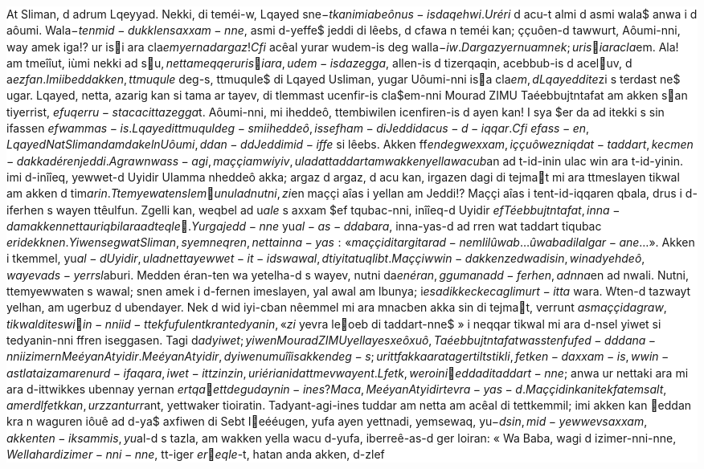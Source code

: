 At Sliman, d adrum Lqeyyad. Nekki, di teméi-w, Lqayed
sne$-t kan imi abeônus-is d aqehwi. Ur éri$ d acu-t almi d asmi
wala$ anwa i d aôumi. Wala$-ten mi d-dukklen s axxam-nne$,
asmi d-yeffe$ jeddi di lêebs, d cfawa n teméi kan; ççuôen-d
tawwurt, Aôumi-nni, way amek iga!? ur isi ara cla$em yerna d
argaz! Cfi$ acêal yurar wudem-is deg walla$-iw. D argaz yernu
am nek; ur isi ara cla$em. Ala! am tmeîîut, iùmi nekki ad su$,
netta meqqer ur isi ara, udem-is d azegga$, allen-is d
tizerqaqin, acebbub-is d aceluv, d a$ezfan. Imi ibedd akken,
ttmuqule$ deg-s, ttmuqule$ di Lqayed Usliman, yugar Uôumi-nni
isa cla$em, d
Lqayed di te$zi s terdast ne$ ugar. Lqayed, netta,
azarig kan si tama ar tayev, di tlemmast ucenfir-is cla$em-nni Mourad ZIMU Taéebbujtntafat
am akken san tiyerrist, $ef uqerru-s tacacit tazegga$t. Aôumi-nni, mi iheddeô, ttembiwilen icenfiren-is d ayen kan! I sya $er
da ad itekki s sin ifassen $ef wammas-is. Lqayed ittmuqul deg-s
mi iheddeô, issefham-d i Jeddi d acu s-d-iqqar.
Cfi$ $ef ass-en, Lqayed Nat Sliman d amdakel n Uôumi,
ddan-d d Jeddi mi d-iffe$ si lêebs. Akken ff$en deg wexxam,
iççuô wezniq d at-taddart, kecmen-d akk ad éren jeddi.
Agraw n wass-agi, maççi am wiyiv, ula d at taddart am
wakken yella wacu b$an ad t-id-inin ulac win ara t-id-yinin.
imi d-inîîeq, yewwet-d Uyidir
Ulamma nheddeô akka; argaz d argaz, d acu kan, irgazen
dagi di tejmat mi ara ttmeslayen tikwal am akken d tim$arin.
Ttemyewaten s lemun ula d nutni, zi$en maççi aîas i yellan am
Jeddi!? Maççi aîas i tent-id-iqqaren qbala, drus i d-iferhen s
wayen ttêulfun. Zgelli kan, weqbel ad u$ale$ s axxam $ef
tqubac-nni, inîîeq-d Uyidir $ef Téebbujtntafat, inna-d am akken
netta ur iqbil ara ad teqle. Yurga jedd-nne$ yu$al-as-d d
abara$, inna-yas-d ad rren wat taddart tiqubac $er idekknen.
Yiwen seg wat Sliman, s
yemneqren, netta inna-yas: « maççi di
targit ara d-nemlil
ûwab… ûwab ad ilal gar-ane$…». Akken i tkemmel, yu$al-d
Uyidir, ula d netta yewwet-it-id s wawal, d tiyita tuqlibt. Maççi
wwin-d akken zedwa di sin, win ad yehdeô, wayev ad s-yerr s
l$aburi. Medden éran-ten wa yetelha-d s wayev, nutni da$en
éran, gguman ad d-ferhen, ad nna$en ad nwali. Nutni,
ttemyewwaten s wawal; snen amek i d-fernen imeslayen, yal
awal am lbunya; i$es ad ikkeckec aglim ur t-itta$ wara. Wten-d
tazwayt yelhan, am ugerbuz d ubendayer. Nek d wid iyi-cban
nêemmel mi ara mnacben akka sin di tejmat, verrunt $as maççi
d agraw, tikwal di teswiin-nni i d-ttekfufulent kra n tedyanin,
« zi$ yevra leoeb di taddart-nne$ » i neqqar tikwal mi ara d-nsel
yiwet si tedyanin-nni ffren iseggasen. Tagi d$a d yiwet; yiwen Mourad ZIMU yella yesxeôxuô, Taéebbujtntafat
wass tenfufed-d ddana-nni izimer n Meéyan At yidir.
Meéyan At yidir, d yiwen umuîîis akken deg-s; ur ittfakka
ara tagertilt s tikli, fetken-d axxam-is, wwin-as tlata izamaren ur d-ifaq ara,
iwet-itt zinzin, ur iéri anida
ttmevwayent. Lfetk, weroin iedda di taddart-nne$; anwa ur
nettaki ara mi ara d-ittwikkes ubennay yernan $er tqaett deg
udaynin-ines? Maca, Meéyan At yidir
tevra-yas-d. Maççi din
kan itekfa temsalt, amer d lfetk kan, ur zzant ur r$ant, yettwaker tioiratin. Tadyant-agi-ines tuddar
am netta am acêal di
tettkemmil; imi akken kan eddan kra n waguren iôuê ad d-ya$
axfiwen di Sebt Ieééugen, yufa ayen yettnadi, yemsewaq, yu$-d
sin, mi d-yewwev s axxam, akken ten-iksa mmis, yu$al-d s tazla,
am wakken yella wacu d-yufa, iberreê-as-d ger loiran: « Wa
Baba, wagi d izimer-nni-nne$, Wellah ar d izimer-nni-nne$, tt-iger $er
eqle$-t, hatan anda akken, d-zlef